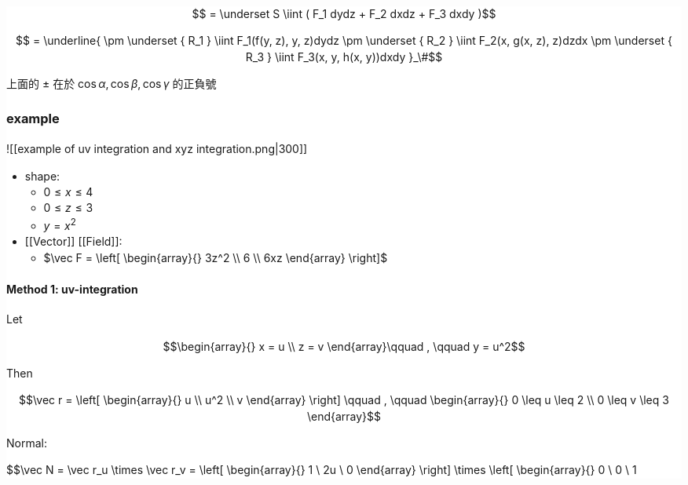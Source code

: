 $$ = \underset S \iint (
	F_1 dydz + 
	F_2 dxdz + 
	F_3 dxdy
)$$

$$ = 
\underline{
	\pm \underset { R_1 } 
	\iint F_1(f(y, z), y, z)dydz
	\pm \underset { R_2 }
	\iint F_2(x, g(x, z), z)dzdx
	\pm \underset { R_3 } 
	\iint F_3(x, y, h(x, y))dxdy
}_\#$$

上面的 $\pm$ 在於 $\cos\alpha, \cos\beta, \cos\gamma$ 的正負號

### example

![[example of uv integration and xyz integration.png|300]]

- shape:
	- $0 \leq x \leq 4$
	- $0 \leq z \leq 3$
	- $y = x^2$
- [[Vector]] [[Field]]:
	- $\vec F = \left[ \begin{array}{} 3z^2 \\ 6 \\ 6xz \end{array} \right]$

#### Method 1: uv-integration

Let

$$\begin{array}{}
	x = u \\
	z = v
\end{array}\qquad , \qquad y = u^2$$

Then

$$\vec r = \left[
	\begin{array}{}
		u \\
		u^2 \\
		v
	\end{array}
\right] \qquad , \qquad 
\begin{array}{}
	0 \leq u \leq 2 \\
	0 \leq v \leq 3
\end{array}$$

Normal:

$$\vec N = \vec r_u \times \vec r_v = 
\left[
	\begin{array}{}
		1 \\
		2u \\
		0
	\end{array}
\right] \times
\left[
	\begin{array}{}
		0 \\
		0 \\
		1